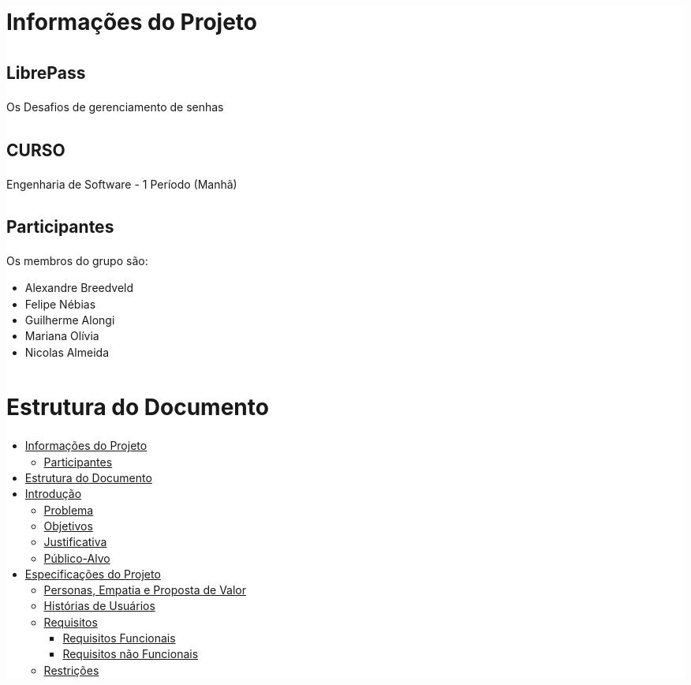 # Informações do Projeto

## LibrePass

Os Desafios de gerenciamento de senhas  

## CURSO


Engenharia de Software - 1 Período (Manhã)

## Participantes


Os membros do grupo são:

-  Alexandre Breedveld
-  Felipe Nébias
-  Guilherme Alongi
-  Mariana Olívia
-  Nicolas Almeida

# Estrutura do Documento

- [Informações
  	do Projeto](https://github.com/ICEI-PUC-Minas-PPLES-TI/plf-es-2023-1-ti1-0385100-4-problemas-com-tecnologia/blob/master/docs/relatorio/relatorio-tecnico.md#informa%C3%A7%C3%B5es-do-projeto)
  - [Participantes](https://github.com/ICEI-PUC-Minas-PPLES-TI/plf-es-2023-1-ti1-0385100-4-problemas-com-tecnologia/blob/master/docs/relatorio/relatorio-tecnico.md#participantes)
- [Estrutura
  	do Documento](https://github.com/ICEI-PUC-Minas-PPLES-TI/plf-es-2023-1-ti1-0385100-4-problemas-com-tecnologia/blob/master/docs/relatorio/relatorio-tecnico.md#estrutura-do-documento)
- [Introdução](https://github.com/ICEI-PUC-Minas-PPLES-TI/plf-es-2023-1-ti1-0385100-4-problemas-com-tecnologia/blob/master/docs/relatorio/relatorio-tecnico.md#introdu%C3%A7%C3%A3o)
  - [Problema](https://github.com/ICEI-PUC-Minas-PPLES-TI/plf-es-2023-1-ti1-0385100-4-problemas-com-tecnologia/blob/master/docs/relatorio/relatorio-tecnico.md#problema)
  - [Objetivos](https://github.com/ICEI-PUC-Minas-PPLES-TI/plf-es-2023-1-ti1-0385100-4-problemas-com-tecnologia/blob/master/docs/relatorio/relatorio-tecnico.md#objetivos)
  - [Justificativa](https://github.com/ICEI-PUC-Minas-PPLES-TI/plf-es-2023-1-ti1-0385100-4-problemas-com-tecnologia/blob/master/docs/relatorio/relatorio-tecnico.md#justificativa)
  - [Público-Alvo](https://github.com/ICEI-PUC-Minas-PPLES-TI/plf-es-2023-1-ti1-0385100-4-problemas-com-tecnologia/blob/master/docs/relatorio/relatorio-tecnico.md#p%C3%BAblico-alvo)
- [Especificações
  	do Projeto](https://github.com/ICEI-PUC-Minas-PPLES-TI/plf-es-2023-1-ti1-0385100-4-problemas-com-tecnologia/blob/master/docs/relatorio/relatorio-tecnico.md#especifica%C3%A7%C3%B5es-do-projeto)
  - [Personas,
    		Empatia e Proposta de Valor](https://github.com/ICEI-PUC-Minas-PPLES-TI/plf-es-2023-1-ti1-0385100-4-problemas-com-tecnologia/blob/master/docs/relatorio/relatorio-tecnico.md#personas-empatia-e-proposta-de-valor)
  - [Histórias
    		de Usuários](https://github.com/ICEI-PUC-Minas-PPLES-TI/plf-es-2023-1-ti1-0385100-4-problemas-com-tecnologia/blob/master/docs/relatorio/relatorio-tecnico.md#hist%C3%B3rias-de-usu%C3%A1rios)
  - [Requisitos](https://github.com/ICEI-PUC-Minas-PPLES-TI/plf-es-2023-1-ti1-0385100-4-problemas-com-tecnologia/blob/master/docs/relatorio/relatorio-tecnico.md#requisitos)
    - [Requisitos
      			Funcionais](https://github.com/ICEI-PUC-Minas-PPLES-TI/plf-es-2023-1-ti1-0385100-4-problemas-com-tecnologia/blob/master/docs/relatorio/relatorio-tecnico.md#requisitos-funcionais)
    - [Requisitos
      			não Funcionais](https://github.com/ICEI-PUC-Minas-PPLES-TI/plf-es-2023-1-ti1-0385100-4-problemas-com-tecnologia/blob/master/docs/relatorio/relatorio-tecnico.md#requisitos-n%C3%A3o-funcionais)
  - [Restrições](https://github.com/ICEI-PUC-Minas-PPLES-TI/plf-es-2023-1-ti1-0385100-4-problemas-com-tecnologia/blob/master/docs/relatorio/relatorio-tecnico.md#restri%C3%A7%C3%B5es)